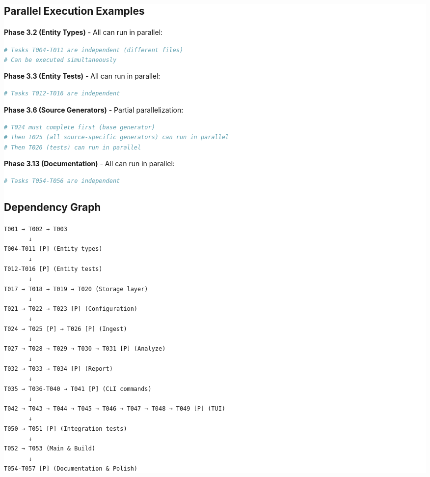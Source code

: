 
## Parallel Execution Examples

**Phase 3.2 (Entity Types)** - All can run in parallel:
```bash
# Tasks T004-T011 are independent (different files)
# Can be executed simultaneously
```

**Phase 3.3 (Entity Tests)** - All can run in parallel:
```bash
# Tasks T012-T016 are independent
```

**Phase 3.6 (Source Generators)** - Partial parallelization:
```bash
# T024 must complete first (base generator)
# Then T025 (all source-specific generators) can run in parallel
# Then T026 (tests) can run in parallel
```

**Phase 3.13 (Documentation)** - All can run in parallel:
```bash
# Tasks T054-T056 are independent
```

## Dependency Graph

```
T001 → T002 → T003
       ↓
T004-T011 [P] (Entity types)
       ↓
T012-T016 [P] (Entity tests)
       ↓
T017 → T018 → T019 → T020 (Storage layer)
       ↓
T021 → T022 → T023 [P] (Configuration)
       ↓
T024 → T025 [P] → T026 [P] (Ingest)
       ↓
T027 → T028 → T029 → T030 → T031 [P] (Analyze)
       ↓
T032 → T033 → T034 [P] (Report)
       ↓
T035 → T036-T040 → T041 [P] (CLI commands)
       ↓
T042 → T043 → T044 → T045 → T046 → T047 → T048 → T049 [P] (TUI)
       ↓
T050 → T051 [P] (Integration tests)
       ↓
T052 → T053 (Main & Build)
       ↓
T054-T057 [P] (Documentation & Polish)
```
